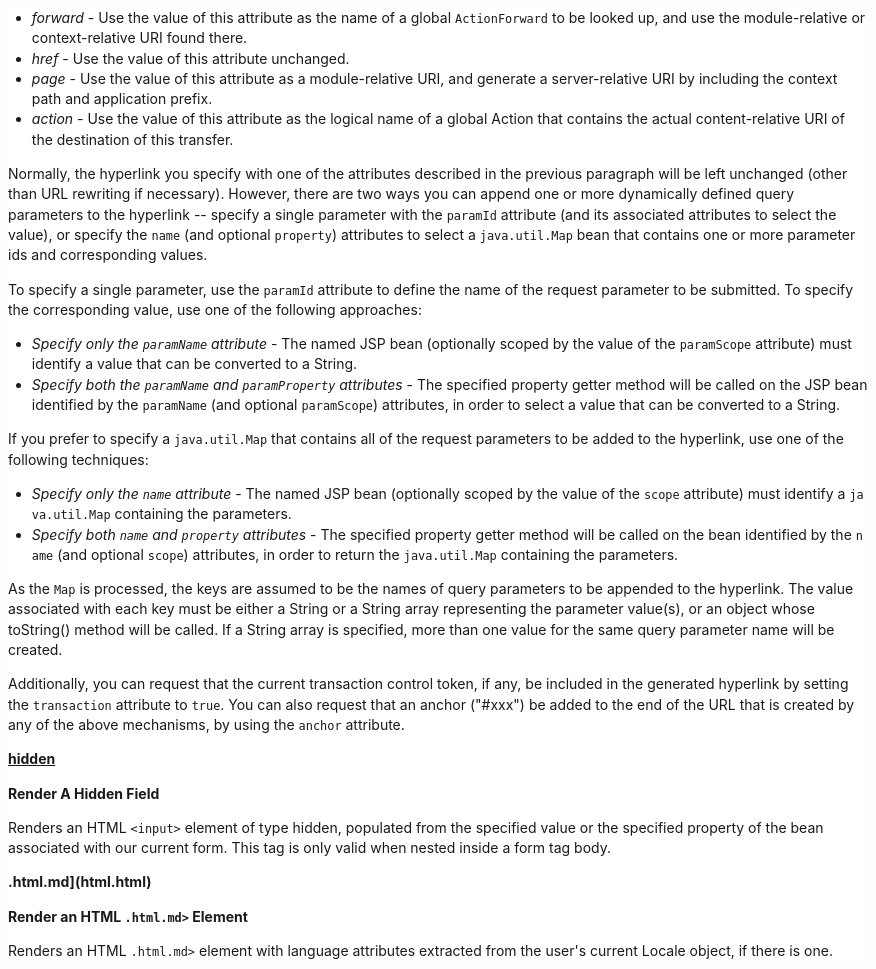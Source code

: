 -   *forward* - Use the value of this attribute as the name of a global `ActionForward` to be looked up, and use the module-relative or context-relative URI found there.
-   *href* - Use the value of this attribute unchanged.
-   *page* - Use the value of this attribute as a module-relative URI, and generate a server-relative URI by including the context path and application prefix.
-   *action* - Use the value of this attribute as the logical name of a global Action that contains the actual content-relative URI of the destination of this transfer.

Normally, the hyperlink you specify with one of the attributes described in the previous paragraph will be left unchanged (other than URL rewriting if necessary). However, there are two ways you can append one or more dynamically defined query parameters to the hyperlink -- specify a single parameter with the `paramId` attribute (and its associated attributes to select the value), or specify the `name` (and optional `property`) attributes to select a `java.util.Map` bean that contains one or more parameter ids and corresponding values.

To specify a single parameter, use the `paramId` attribute to define the name of the request parameter to be submitted. To specify the corresponding value, use one of the following approaches:

-   *Specify only the `paramName` attribute* - The named JSP bean (optionally scoped by the value of the `paramScope` attribute) must identify a value that can be converted to a String.
-   *Specify both the `paramName` and `paramProperty` attributes* - The specified property getter method will be called on the JSP bean identified by the `paramName` (and optional `paramScope`) attributes, in order to select a value that can be converted to a String.

If you prefer to specify a `java.util.Map` that contains all of the request parameters to be added to the hyperlink, use one of the following techniques:

-   *Specify only the `name` attribute* - The named JSP bean (optionally scoped by the value of the `scope` attribute) must identify a `java.util.Map` containing the parameters.
-   *Specify both `name` and `property` attributes* - The specified property getter method will be called on the bean identified by the `name` (and optional `scope`) attributes, in order to return the `java.util.Map` containing the parameters.

As the `Map` is processed, the keys are assumed to be the names of query parameters to be appended to the hyperlink. The value associated with each key must be either a String or a String array representing the parameter value(s), or an object whose toString() method will be called. If a String array is specified, more than one value for the same query parameter name will be created.

Additionally, you can request that the current transaction control token, if any, be included in the generated hyperlink by setting the `transaction` attribute to `true`. You can also request that an anchor ("\#xxx") be added to the end of the URL that is created by any of the above mechanisms, by using the `anchor` attribute.

**[hidden](hidden.html.md)**

**Render A Hidden Field**

Renders an HTML `<input>` element of type hidden, populated from the specified value or the specified property of the bean associated with our current form. This tag is only valid when nested inside a form tag body.

**.html.md](html.html)**

**Render an HTML `.html.md>` Element**

Renders an HTML `.html.md>` element with language attributes extracted from the user's current Locale object, if there is one.
